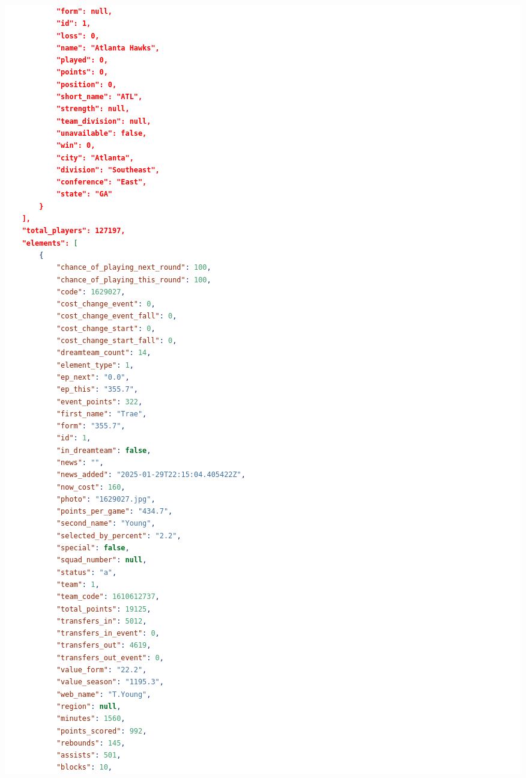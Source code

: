 ```json
            "form": null,
            "id": 1,
            "loss": 0,
            "name": "Atlanta Hawks",
            "played": 0,
            "points": 0,
            "position": 0,
            "short_name": "ATL",
            "strength": null,
            "team_division": null,
            "unavailable": false,
            "win": 0,
            "city": "Atlanta",
            "division": "Southeast",
            "conference": "East",
            "state": "GA"
        }
    ],
    "total_players": 127197,
    "elements": [
        {
            "chance_of_playing_next_round": 100,
            "chance_of_playing_this_round": 100,
            "code": 1629027,
            "cost_change_event": 0,
            "cost_change_event_fall": 0,
            "cost_change_start": 0,
            "cost_change_start_fall": 0,
            "dreamteam_count": 14,
            "element_type": 1,
            "ep_next": "0.0",
            "ep_this": "355.7",
            "event_points": 322,
            "first_name": "Trae",
            "form": "355.7",
            "id": 1,
            "in_dreamteam": false,
            "news": "",
            "news_added": "2025-01-29T22:15:04.405422Z",
            "now_cost": 160,
            "photo": "1629027.jpg",
            "points_per_game": "434.7",
            "second_name": "Young",
            "selected_by_percent": "2.2",
            "special": false,
            "squad_number": null,
            "status": "a",
            "team": 1,
            "team_code": 1610612737,
            "total_points": 19125,
            "transfers_in": 5012,
            "transfers_in_event": 0,
            "transfers_out": 4619,
            "transfers_out_event": 0,
            "value_form": "22.2",
            "value_season": "1195.3",
            "web_name": "T.Young",
            "region": null,
            "minutes": 1560,
            "points_scored": 992,
            "rebounds": 145,
            "assists": 501,
            "blocks": 10,
```